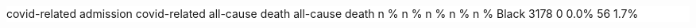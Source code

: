 <th class="gt_center gt_columns_top_border gt_column_spanner_outer" rowspan="1" colspan="2">
<span class="gt_column_spanner">covid-related admission</span>
</th>
<th class="gt_center gt_columns_top_border gt_column_spanner_outer" rowspan="1" colspan="2">
<span class="gt_column_spanner">covid-related all-cause death</span>
</th>
<th class="gt_center gt_columns_top_border gt_column_spanner_outer" rowspan="1" colspan="2">
<span class="gt_column_spanner">all-cause death</span>
</th>
</tr>
<tr>
<th class="gt_col_heading gt_columns_bottom_border gt_center" rowspan="1" colspan="1">
n
</th>
<th class="gt_col_heading gt_columns_bottom_border gt_center" rowspan="1" colspan="1">
%
</th>
<th class="gt_col_heading gt_columns_bottom_border gt_center" rowspan="1" colspan="1">
n
</th>
<th class="gt_col_heading gt_columns_bottom_border gt_center" rowspan="1" colspan="1">
%
</th>
<th class="gt_col_heading gt_columns_bottom_border gt_center" rowspan="1" colspan="1">
n
</th>
<th class="gt_col_heading gt_columns_bottom_border gt_center" rowspan="1" colspan="1">
%
</th>
<th class="gt_col_heading gt_columns_bottom_border gt_center" rowspan="1" colspan="1">
n
</th>
<th class="gt_col_heading gt_columns_bottom_border gt_center" rowspan="1" colspan="1">
%
</th>
<th class="gt_col_heading gt_columns_bottom_border gt_center" rowspan="1" colspan="1">
n
</th>
<th class="gt_col_heading gt_columns_bottom_border gt_center" rowspan="1" colspan="1">
%
</th>
</tr>
</thead>
<tbody class="gt_table_body">
<tr>
<td class="gt_row gt_center">
Black
</td>
<td class="gt_row gt_center">
3178
</td>
<td class="gt_row gt_center">
0
</td>
<td class="gt_row gt_right">
0.0%
</td>
<td class="gt_row gt_center">
56
</td>
<td class="gt_row gt_right">
1.7%
</td>
<td class="gt_row gt_center">